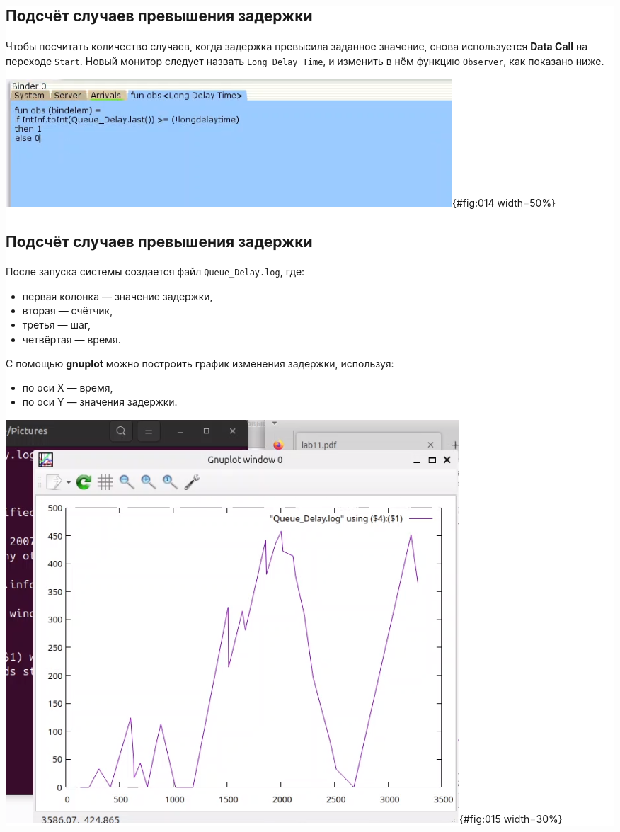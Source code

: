 ## Подсчёт случаев превышения задержки

Чтобы посчитать количество случаев, когда задержка превысила заданное значение, снова используется **Data Call** на переходе `Start`. Новый монитор следует назвать `Long Delay Time`, и изменить в нём функцию `Observer`, как показано ниже.

![Функция Observer монитора Long Delay Time](image/14.png){#fig:014 width=50%}

## Подсчёт случаев превышения задержки

После запуска системы создается файл `Queue_Delay.log`, где:
- первая колонка — значение задержки,
- вторая — счётчик,
- третья — шаг,
- четвёртая — время.

С помощью **gnuplot** можно построить график изменения задержки, используя:
- по оси X — время,
- по оси Y — значения задержки.

![График изменения задержки в очереди](image/15.png){#fig:015 width=30%}
